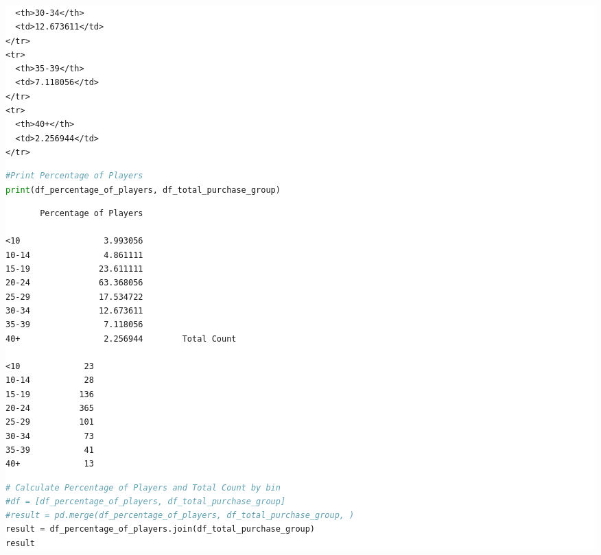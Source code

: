       <th>30-34</th>
      <td>12.673611</td>
    </tr>
    <tr>
      <th>35-39</th>
      <td>7.118056</td>
    </tr>
    <tr>
      <th>40+</th>
      <td>2.256944</td>
    </tr>
  </tbody>
</table>
</div>




```python
#Print Percentage of Players
print(df_percentage_of_players, df_total_purchase_group)
```

           Percentage of Players
                                
    <10                 3.993056
    10-14               4.861111
    15-19              23.611111
    20-24              63.368056
    25-29              17.534722
    30-34              12.673611
    35-39               7.118056
    40+                 2.256944        Total Count
                      
    <10             23
    10-14           28
    15-19          136
    20-24          365
    25-29          101
    30-34           73
    35-39           41
    40+             13
    


```python
# Calculate Percentage of Players and Total Count by bin
#df = [df_percentage_of_players, df_total_purchase_group]
#result = pd.merge(df_percentage_of_players, df_total_purchase_group, )
result = df_percentage_of_players.join(df_total_purchase_group)
result
```




<div>
<style scoped>
    .dataframe tbody tr th:only-of-type {
        vertical-align: middle;
    }
